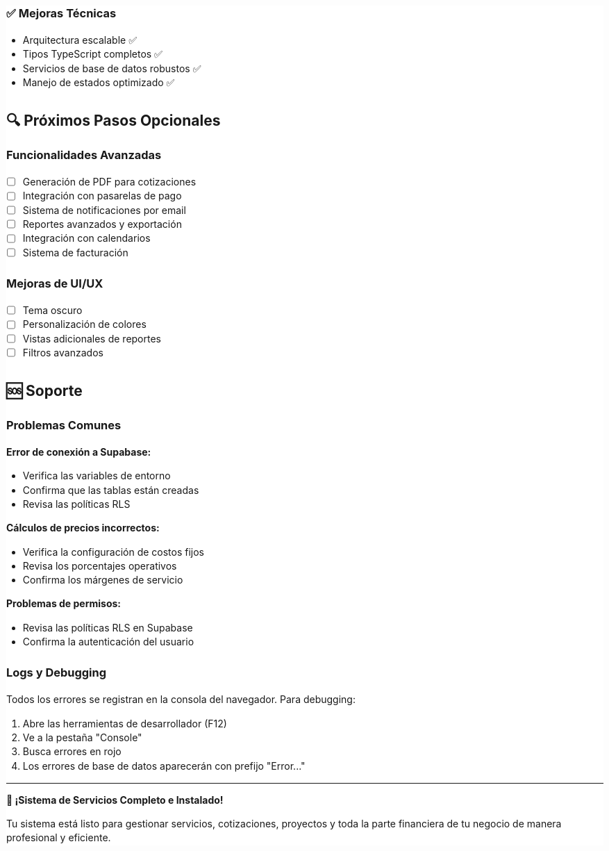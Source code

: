 ### ✅ **Mejoras Técnicas**
- Arquitectura escalable ✅
- Tipos TypeScript completos ✅
- Servicios de base de datos robustos ✅
- Manejo de estados optimizado ✅

## 🔍 Próximos Pasos Opcionales

### Funcionalidades Avanzadas
- [ ] Generación de PDF para cotizaciones
- [ ] Integración con pasarelas de pago
- [ ] Sistema de notificaciones por email
- [ ] Reportes avanzados y exportación
- [ ] Integración con calendarios
- [ ] Sistema de facturación

### Mejoras de UI/UX
- [ ] Tema oscuro
- [ ] Personalización de colores
- [ ] Vistas adicionales de reportes
- [ ] Filtros avanzados

## 🆘 Soporte

### Problemas Comunes

**Error de conexión a Supabase:**
- Verifica las variables de entorno
- Confirma que las tablas están creadas
- Revisa las políticas RLS

**Cálculos de precios incorrectos:**
- Verifica la configuración de costos fijos
- Revisa los porcentajes operativos
- Confirma los márgenes de servicio

**Problemas de permisos:**
- Revisa las políticas RLS en Supabase
- Confirma la autenticación del usuario

### Logs y Debugging
Todos los errores se registran en la consola del navegador. Para debugging:

1. Abre las herramientas de desarrollador (F12)
2. Ve a la pestaña "Console"
3. Busca errores en rojo
4. Los errores de base de datos aparecerán con prefijo "Error..."

---

**🎉 ¡Sistema de Servicios Completo e Instalado!**

Tu sistema está listo para gestionar servicios, cotizaciones, proyectos y toda la parte financiera de tu negocio de manera profesional y eficiente.